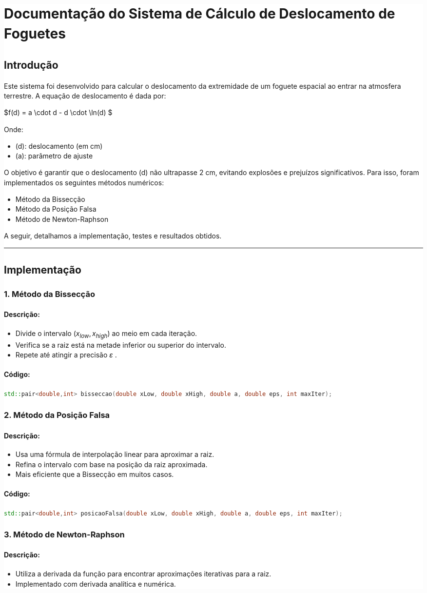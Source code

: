 # Documentação do Sistema de Cálculo de Deslocamento de Foguetes

## **Introdução**
Este sistema foi desenvolvido para calcular o deslocamento da extremidade de um foguete espacial ao entrar na atmosfera terrestre. A equação de deslocamento é dada por:

$f(d) = a \cdot d - d \cdot \ln(d) $

Onde:
- \(d\): deslocamento (em cm)
- \(a\): parâmetro de ajuste

O objetivo é garantir que o deslocamento \(d\) não ultrapasse 2 cm, evitando explosões e prejuízos significativos. Para isso, foram implementados os seguintes métodos numéricos:
- Método da Bissecção
- Método da Posição Falsa
- Método de Newton-Raphson

A seguir, detalhamos a implementação, testes e resultados obtidos.

---

## **Implementação**

### **1. Método da Bissecção**
#### Descrição:
- Divide o intervalo \($x_{low}, x_{high}$\) ao meio em cada iteração.
- Verifica se a raiz está na metade inferior ou superior do intervalo.
- Repete até atingir a precisão $\varepsilon$ .

#### Código:
```cpp
std::pair<double,int> bisseccao(double xLow, double xHigh, double a, double eps, int maxIter);
```

### **2. Método da Posição Falsa**
#### Descrição:
- Usa uma fórmula de interpolação linear para aproximar a raiz.
- Refina o intervalo com base na posição da raiz aproximada.
- Mais eficiente que a Bissecção em muitos casos.

#### Código:
```cpp
std::pair<double,int> posicaoFalsa(double xLow, double xHigh, double a, double eps, int maxIter);
```

### **3. Método de Newton-Raphson**
#### Descrição:
- Utiliza a derivada da função para encontrar aproximações iterativas para a raiz.
- Implementado com derivada analítica e numérica.
